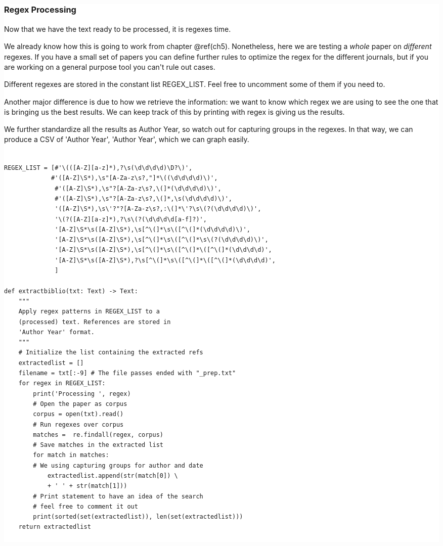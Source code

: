 
### Regex Processing

Now that we have the text ready to be processed, it is regexes time.

We already know how this is going to work from chapter \@ref(ch5). Nonetheless, here we are testing a *whole* paper on *different* regexes. If you have a small set of papers you can define further rules to optimize the regex for the different journals, but if you are working on a general purpose tool you can't rule out cases.

Different regexes are stored in the constant list REGEX_LIST. Feel free to uncomment some of them if you need to.

Another major difference is due to how we retrieve the information: we want to know which regex we are using to see the one that is bringing us the best results. We can keep track of this by printing with regex is giving us the results.

We further standardize all the results as Author Year, so watch out for capturing groups in the regexes. In that way, we can produce a CSV of 'Author Year', 'Author Year', which we can graph easily.

```{python eval=FALSE, include=TRUE}

REGEX_LIST = [#'\(([A-Z][a-z]*),?\s(\d\d\d\d)\D?\)',
             #'([A-Z]\S*),\s"[A-Za-z\s?,"]*\((\d\d\d\d)\)', 
              #'([A-Z]\S*),\s"?[A-Za-z\s?,\(]*(\d\d\d\d)\)', 
              #'([A-Z]\S*),\s"?[A-Za-z\s?,\(]*,\s(\d\d\d\d)\)',
              '([A-Z]\S*),\s\'?"?[A-Za-z\s?,:\(]*\'?\s\(?(\d\d\d\d)\)',
              '\(?([A-Z][a-z]*),?\s\(?(\d\d\d\d[a-f]?)',
              '[A-Z]\S*\s([A-Z]\S*),\s[^\(]*\s\([^\(]*(\d\d\d\d)\)',
              '[A-Z]\S*\s([A-Z]\S*),\s[^\(]*\s\([^\(]*\s\(?(\d\d\d\d)\)',
              '[A-Z]\S*\s([A-Z]\S*),\s[^\(]*\s\([^\(]*\([^\(]*(\d\d\d\d)',
              '[A-Z]\S*\s([A-Z]\S*),?\s[^\(]*\s\([^\(]*\([^\(]*(\d\d\d\d)',
              ]
    
def extractbiblio(txt: Text) -> Text:
    """
    Apply regex patterns in REGEX_LIST to a 
    (processed) text. References are stored in 
    'Author Year' format.
    """
    # Initialize the list containing the extracted refs
    extractedlist = []
    filename = txt[:-9] # The file passes ended with "_prep.txt"
    for regex in REGEX_LIST:
        print('Processing ', regex)
        # Open the paper as corpus
        corpus = open(txt).read()
        # Run regexes over corpus
        matches =  re.findall(regex, corpus)
        # Save matches in the extracted list
        for match in matches:
        # We using capturing groups for author and date
            extractedlist.append(str(match[0]) \
            + ' ' + str(match[1]))    
        # Print statement to have an idea of the search
        # feel free to comment it out
        print(sorted(set(extractedlist)), len(set(extractedlist)))
    return extractedlist
        
```        
